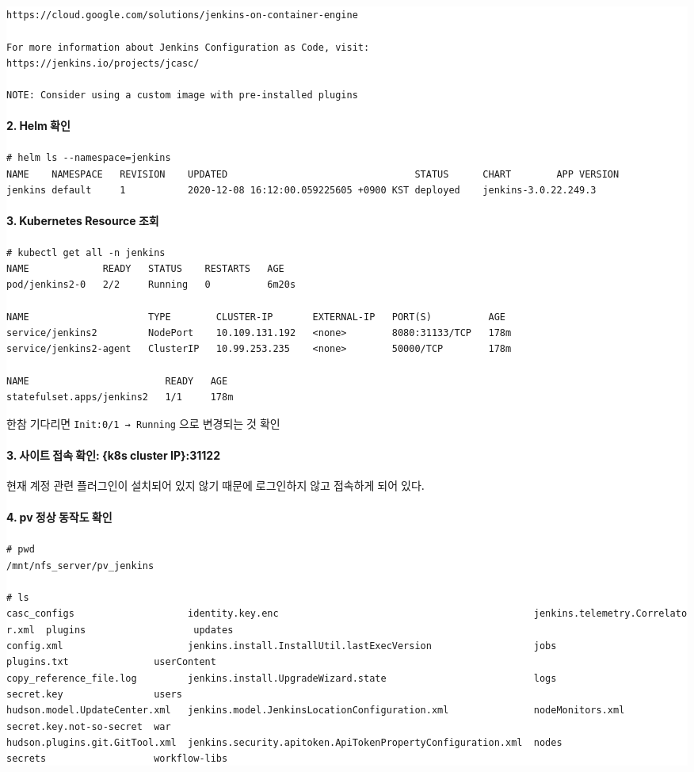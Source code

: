 ```
https://cloud.google.com/solutions/jenkins-on-container-engine

For more information about Jenkins Configuration as Code, visit:
https://jenkins.io/projects/jcasc/

NOTE: Consider using a custom image with pre-installed plugins
```

#### 2. Helm 확인

```
# helm ls --namespace=jenkins
NAME   	NAMESPACE	REVISION	UPDATED                                	STATUS  	CHART        APP VERSION
jenkins	default  	1       	2020-12-08 16:12:00.059225605 +0900 KST	deployed	jenkins-3.0.22.249.3
```

#### 3. Kubernetes Resource 조회

```
# kubectl get all -n jenkins
NAME             READY   STATUS    RESTARTS   AGE
pod/jenkins2-0   2/2     Running   0          6m20s

NAME                     TYPE        CLUSTER-IP       EXTERNAL-IP   PORT(S)          AGE
service/jenkins2         NodePort    10.109.131.192   <none>        8080:31133/TCP   178m
service/jenkins2-agent   ClusterIP   10.99.253.235    <none>        50000/TCP        178m

NAME                        READY   AGE
statefulset.apps/jenkins2   1/1     178m
```

한참 기다리면 `Init:0/1 → Running` 으로 변경되는 것 확인

#### 3. 사이트 접속 확인: {k8s cluster IP}:31122

현재 계정 관련 플러그인이 설치되어 있지 않기 때문에 로그인하지 않고 접속하게 되어 있다.

#### 4. pv 정상 동작도 확인

```
# pwd
/mnt/nfs_server/pv_jenkins

# ls
casc_configs                    identity.key.enc                                             jenkins.telemetry.Correlator.xml  plugins                   updates
config.xml                      jenkins.install.InstallUtil.lastExecVersion                  jobs                              plugins.txt               userContent
copy_reference_file.log         jenkins.install.UpgradeWizard.state                          logs                              secret.key                users
hudson.model.UpdateCenter.xml   jenkins.model.JenkinsLocationConfiguration.xml               nodeMonitors.xml                  secret.key.not-so-secret  war
hudson.plugins.git.GitTool.xml  jenkins.security.apitoken.ApiTokenPropertyConfiguration.xml  nodes                             secrets                   workflow-libs
```
